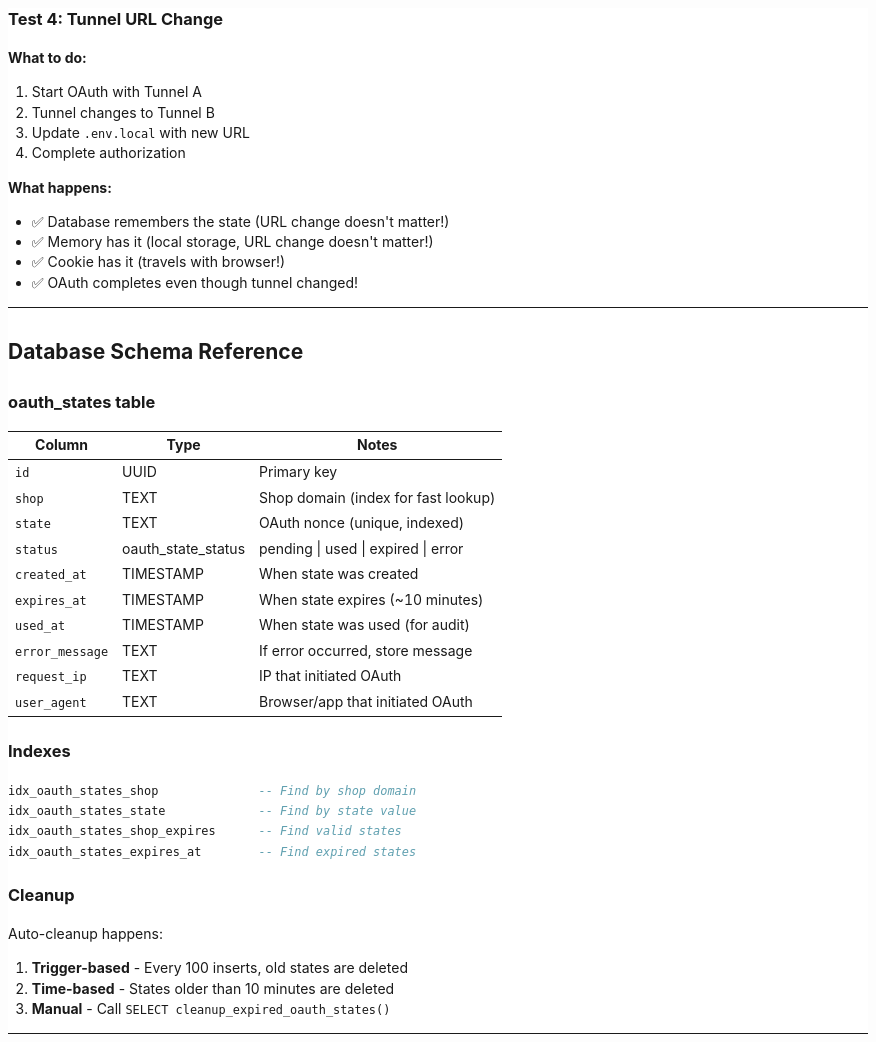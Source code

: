 ### **Test 4: Tunnel URL Change**

**What to do:**
1. Start OAuth with Tunnel A
2. Tunnel changes to Tunnel B
3. Update `.env.local` with new URL
4. Complete authorization

**What happens:**
- ✅ Database remembers the state (URL change doesn't matter!)
- ✅ Memory has it (local storage, URL change doesn't matter!)
- ✅ Cookie has it (travels with browser!)
- ✅ OAuth completes even though tunnel changed!

---

## Database Schema Reference

### **oauth_states table**

| Column | Type | Notes |
|--------|------|-------|
| `id` | UUID | Primary key |
| `shop` | TEXT | Shop domain (index for fast lookup) |
| `state` | TEXT | OAuth nonce (unique, indexed) |
| `status` | oauth_state_status | pending \| used \| expired \| error |
| `created_at` | TIMESTAMP | When state was created |
| `expires_at` | TIMESTAMP | When state expires (~10 minutes) |
| `used_at` | TIMESTAMP | When state was used (for audit) |
| `error_message` | TEXT | If error occurred, store message |
| `request_ip` | TEXT | IP that initiated OAuth |
| `user_agent` | TEXT | Browser/app that initiated OAuth |

### **Indexes**

```sql
idx_oauth_states_shop              -- Find by shop domain
idx_oauth_states_state             -- Find by state value
idx_oauth_states_shop_expires      -- Find valid states
idx_oauth_states_expires_at        -- Find expired states
```

### **Cleanup**

Auto-cleanup happens:
1. **Trigger-based** - Every 100 inserts, old states are deleted
2. **Time-based** - States older than 10 minutes are deleted
3. **Manual** - Call `SELECT cleanup_expired_oauth_states()`

---